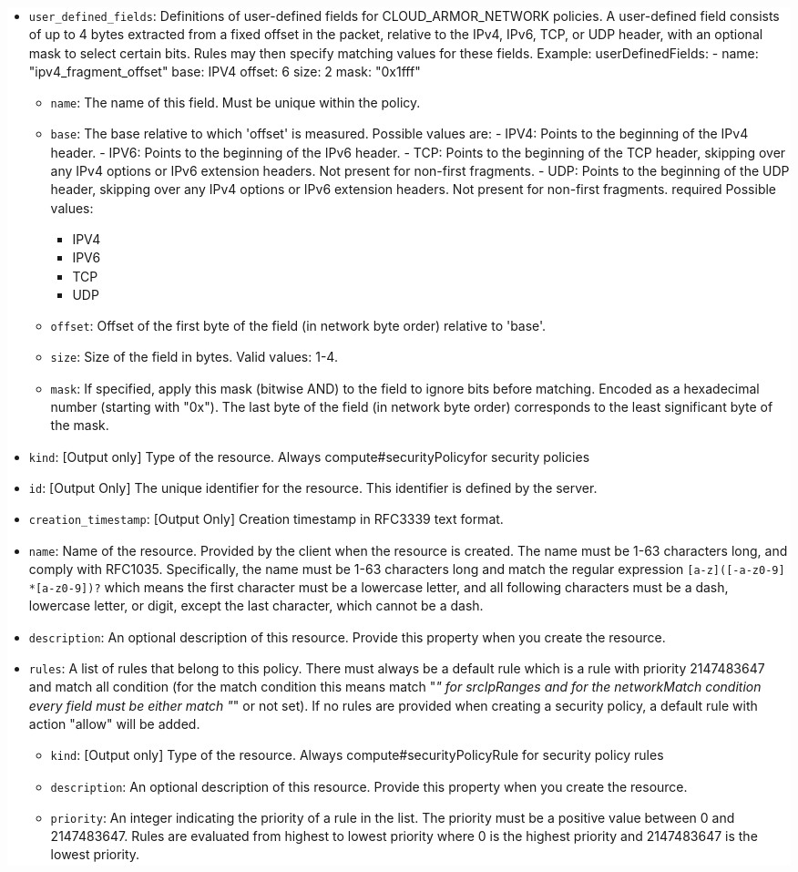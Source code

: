   * `user_defined_fields`: Definitions of user-defined fields for CLOUD_ARMOR_NETWORK policies. A user-defined field consists of up to 4 bytes extracted from a fixed offset in the packet, relative to the IPv4, IPv6, TCP, or UDP header, with an optional mask to select certain bits. Rules may then specify matching values for these fields. Example: userDefinedFields: - name: "ipv4_fragment_offset" base: IPV4 offset: 6 size: 2 mask: "0x1fff"

    * `name`: The name of this field. Must be unique within the policy.

    * `base`: The base relative to which 'offset' is measured. Possible values are: - IPV4: Points to the beginning of the IPv4 header. - IPV6: Points to the beginning of the IPv6 header. - TCP: Points to the beginning of the TCP header, skipping over any IPv4 options or IPv6 extension headers. Not present for non-first fragments. - UDP: Points to the beginning of the UDP header, skipping over any IPv4 options or IPv6 extension headers. Not present for non-first fragments. required
    Possible values:
      * IPV4
      * IPV6
      * TCP
      * UDP

    * `offset`: Offset of the first byte of the field (in network byte order) relative to 'base'.

    * `size`: Size of the field in bytes. Valid values: 1-4.

    * `mask`: If specified, apply this mask (bitwise AND) to the field to ignore bits before matching. Encoded as a hexadecimal number (starting with "0x"). The last byte of the field (in network byte order) corresponds to the least significant byte of the mask.

  * `kind`: [Output only] Type of the resource. Always compute#securityPolicyfor security policies

  * `id`: [Output Only] The unique identifier for the resource. This identifier is defined by the server.

  * `creation_timestamp`: [Output Only] Creation timestamp in RFC3339 text format.

  * `name`: Name of the resource. Provided by the client when the resource is created. The name must be 1-63 characters long, and comply with RFC1035. Specifically, the name must be 1-63 characters long and match the regular expression `[a-z]([-a-z0-9]*[a-z0-9])?` which means the first character must be a lowercase letter, and all following characters must be a dash, lowercase letter, or digit, except the last character, which cannot be a dash.

  * `description`: An optional description of this resource. Provide this property when you create the resource.

  * `rules`: A list of rules that belong to this policy. There must always be a default rule which is a rule with priority 2147483647 and match all condition (for the match condition this means match "*" for srcIpRanges and for the networkMatch condition every field must be either match "*" or not set). If no rules are provided when creating a security policy, a default rule with action "allow" will be added.

    * `kind`: [Output only] Type of the resource. Always compute#securityPolicyRule for security policy rules

    * `description`: An optional description of this resource. Provide this property when you create the resource.

    * `priority`: An integer indicating the priority of a rule in the list. The priority must be a positive value between 0 and 2147483647. Rules are evaluated from highest to lowest priority where 0 is the highest priority and 2147483647 is the lowest priority.
